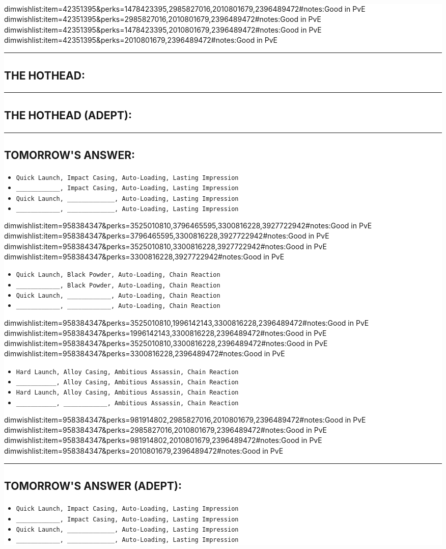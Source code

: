 dimwishlist:item=42351395&perks=1478423395,2985827016,2010801679,2396489472#notes:Good in PvE  
dimwishlist:item=42351395&perks=2985827016,2010801679,2396489472#notes:Good in PvE  
dimwishlist:item=42351395&perks=1478423395,2010801679,2396489472#notes:Good in PvE  
dimwishlist:item=42351395&perks=2010801679,2396489472#notes:Good in PvE

---

## THE HOTHEAD:

---

## THE HOTHEAD (ADEPT):

---

## TOMORROW'S ANSWER:

-   `Quick Launch, Impact Casing, Auto-Loading, Lasting Impression`
-   `____________, Impact Casing, Auto-Loading, Lasting Impression`
-   `Quick Launch, _____________, Auto-Loading, Lasting Impression`
-   `____________, _____________, Auto-Loading, Lasting Impression`

dimwishlist:item=958384347&perks=3525010810,3796465595,3300816228,3927722942#notes:Good in PvE  
dimwishlist:item=958384347&perks=3796465595,3300816228,3927722942#notes:Good in PvE  
dimwishlist:item=958384347&perks=3525010810,3300816228,3927722942#notes:Good in PvE  
dimwishlist:item=958384347&perks=3300816228,3927722942#notes:Good in PvE

-   `Quick Launch, Black Powder, Auto-Loading, Chain Reaction`
-   `____________, Black Powder, Auto-Loading, Chain Reaction`
-   `Quick Launch, ____________, Auto-Loading, Chain Reaction`
-   `____________, ____________, Auto-Loading, Chain Reaction`

dimwishlist:item=958384347&perks=3525010810,1996142143,3300816228,2396489472#notes:Good in PvE  
dimwishlist:item=958384347&perks=1996142143,3300816228,2396489472#notes:Good in PvE  
dimwishlist:item=958384347&perks=3525010810,3300816228,2396489472#notes:Good in PvE  
dimwishlist:item=958384347&perks=3300816228,2396489472#notes:Good in PvE

-   `Hard Launch, Alloy Casing, Ambitious Assassin, Chain Reaction`
-   `___________, Alloy Casing, Ambitious Assassin, Chain Reaction`
-   `Hard Launch, Alloy Casing, Ambitious Assassin, Chain Reaction`
-   `___________, ____________, Ambitious Assassin, Chain Reaction`

dimwishlist:item=958384347&perks=981914802,2985827016,2010801679,2396489472#notes:Good in PvE  
dimwishlist:item=958384347&perks=2985827016,2010801679,2396489472#notes:Good in PvE  
dimwishlist:item=958384347&perks=981914802,2010801679,2396489472#notes:Good in PvE  
dimwishlist:item=958384347&perks=2010801679,2396489472#notes:Good in PvE

---

## TOMORROW'S ANSWER (ADEPT):

-   `Quick Launch, Impact Casing, Auto-Loading, Lasting Impression`
-   `____________, Impact Casing, Auto-Loading, Lasting Impression`
-   `Quick Launch, _____________, Auto-Loading, Lasting Impression`
-   `____________, _____________, Auto-Loading, Lasting Impression`
